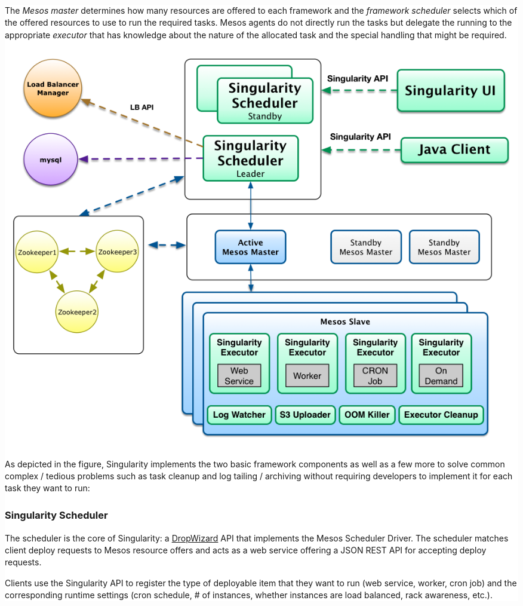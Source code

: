 The *Mesos master* determines how many resources are offered to each framework and the *framework scheduler* selects which of the offered resources to use to run the required tasks. Mesos agents do not directly run the tasks but delegate the running to the appropriate *executor* that has knowledge about the nature of the allocated task and the special handling that might be required.

![Singularity Components](../images/framework_components.png)

As depicted in the figure, Singularity implements the two basic framework components as well as a few more to solve common complex / tedious problems such as task cleanup and log tailing / archiving without requiring developers to implement it for each task they want to run:

### Singularity Scheduler
The scheduler is the core of Singularity: a [DropWizard](http://www.dropwizard.io/) API that implements the Mesos Scheduler Driver. The scheduler matches client deploy requests to Mesos resource offers and acts as a web service offering a JSON REST API for accepting deploy requests.

Clients use the Singularity API to register the type of deployable item that they want to run (web service, worker, cron job) and the corresponding runtime settings (cron schedule, # of instances, whether instances are load balanced, rack awareness, etc.). 
